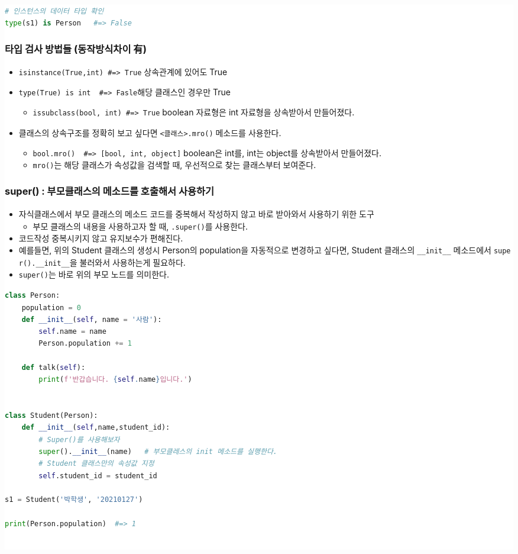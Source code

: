 ```python
# 인스턴스의 데이터 타입 확인
type(s1) is Person   #=> False  
```



### 타입 검사 방법들 (동작방식차이 有)

* `isinstance(True,int) #=> True` 상속관계에 있어도 True

* `type(True) is int  #=> Fasle`해당 클래스인 경우만 True
  * `issubclass(bool, int) #=> True`  boolean 자료형은 int 자료형을 상속받아서 만들어졌다. 

* 클래스의 상속구조를 정확히 보고 싶다면 `<클래스>.mro()`  메소드를 사용한다.
  * `bool.mro()  #=> [bool, int, object]`  boolean은 int를, int는 object를 상속받아서 만들어졌다.
  * `mro()`는 해당 클래스가 속성값을 검색할 때, 우선적으로 찾는 클래스부터 보여준다. 



### super() : 부모클래스의 메소드를 호출해서 사용하기

* 자식클래스에서 부모 클래스의 메소드 코드를 중복해서 작성하지 않고 바로 받아와서 사용하기 위한 도구
  * 부모 클래스의 내용을 사용하고자 할 때, `.super()`를 사용한다.
* 코드작성 중복시키지 않고 유지보수가 편해진다.
* 예를들면, 위의 Student 클래스의 생성시 Person의 population을 자동적으로 변경하고 싶다면, Student 클래스의 `__init__` 메소드에서 `super().__init__`을  불러와서 사용하는게 필요하다.
* `super()`는 바로 위의 부모 노드를 의미한다.

```python
class Person:
    population = 0   
    def __init__(self, name = '사람'):
        self.name = name
        Person.population += 1
     
    def talk(self):
        print(f'반갑습니다. {self.name}입니다.')


class Student(Person):
    def __init__(self,name,student_id):
        # Super()를 사용해보자
		super().__init__(name)   # 부모클레스의 init 메소드를 실행한다.
		# Student 클래스만의 속성값 지정 
        self.student_id = student_id

s1 = Student('박학생', '20210127')

print(Person.population)  #=> 1

```



​    
